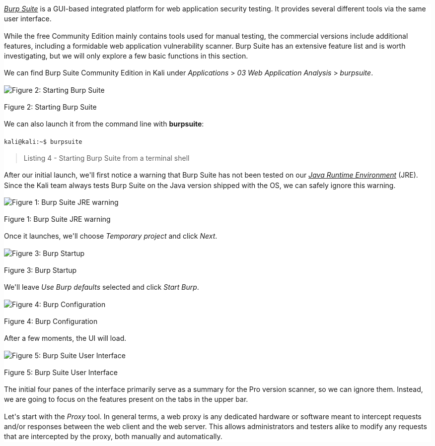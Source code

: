 [_Burp Suite_](https://portswigger.net/burp) is a GUI-based integrated platform for web application security testing. It provides several different tools via the same user interface.

While the free Community Edition mainly contains tools used for manual testing, the commercial versions include additional features, including a formidable web application vulnerability scanner. Burp Suite has an extensive feature list and is worth investigating, but we will only explore a few basic functions in this section.

We can find Burp Suite Community Edition in Kali under _Applications_ > _03 Web Application Analysis_ > _burpsuite_.

![Figure 2: Starting Burp Suite](https://static.offsec.com/offsec-courses/PEN-200/imgs/web/1f4a0c0d9cc38fb6f007d782aad59c26-webapp_burp_start.png)

Figure 2: Starting Burp Suite

We can also launch it from the command line with **burpsuite**:

```
kali@kali:~$ burpsuite
```

> Listing 4 - Starting Burp Suite from a terminal shell

After our initial launch, we'll first notice a warning that Burp Suite has not been tested on our [_Java Runtime Environment_](https://www.java.com/en/download/help/whatis_java.html) (JRE). Since the Kali team always tests Burp Suite on the Java version shipped with the OS, we can safely ignore this warning.

![Figure 1: Burp Suite JRE warning](https://static.offsec.com/offsec-courses/PEN-200/imgs/webintro/cc8b22666df43611ed00a0916f2c019d-JRE.png)

Figure 1: Burp Suite JRE warning

Once it launches, we'll choose _Temporary project_ and click _Next_.

![Figure 3: Burp Startup](https://static.offsec.com/offsec-courses/PEN-200/imgs/webintro/847002f4a1489bdd009d9a79bc3df2b1-webapp_burp_01.png)

Figure 3: Burp Startup

We'll leave _Use Burp defaults_ selected and click _Start Burp_.

![Figure 4: Burp Configuration](https://static.offsec.com/offsec-courses/PEN-200/imgs/webintro/e8c7788412e81bdca407f25445950430-webapp_burp_02.png)

Figure 4: Burp Configuration

After a few moments, the UI will load.

![Figure 5: Burp Suite User Interface](https://static.offsec.com/offsec-courses/PEN-200/imgs/webintro/964d0764c9fe62249a910dd344dd443c-webapp_burp_03.png)

Figure 5: Burp Suite User Interface

The initial four panes of the interface primarily serve as a summary for the Pro version scanner, so we can ignore them. Instead, we are going to focus on the features present on the tabs in the upper bar.

Let's start with the _Proxy_ tool. In general terms, a web proxy is any dedicated hardware or software meant to intercept requests and/or responses between the web client and the web server. This allows administrators and testers alike to modify any requests that are intercepted by the proxy, both manually and automatically.
